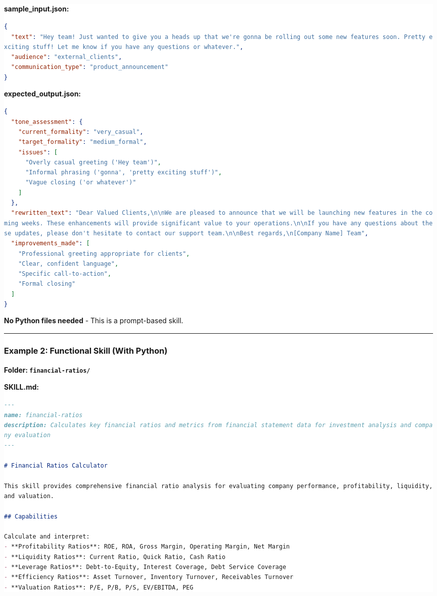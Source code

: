 ```markdown
```

**sample_input.json:**
```json
{
  "text": "Hey team! Just wanted to give you a heads up that we're gonna be rolling out some new features soon. Pretty exciting stuff! Let me know if you have any questions or whatever.",
  "audience": "external_clients",
  "communication_type": "product_announcement"
}
```

**expected_output.json:**
```json
{
  "tone_assessment": {
    "current_formality": "very_casual",
    "target_formality": "medium_formal",
    "issues": [
      "Overly casual greeting ('Hey team')",
      "Informal phrasing ('gonna', 'pretty exciting stuff')",
      "Vague closing ('or whatever')"
    ]
  },
  "rewritten_text": "Dear Valued Clients,\n\nWe are pleased to announce that we will be launching new features in the coming weeks. These enhancements will provide significant value to your operations.\n\nIf you have any questions about these updates, please don't hesitate to contact our support team.\n\nBest regards,\n[Company Name] Team",
  "improvements_made": [
    "Professional greeting appropriate for clients",
    "Clear, confident language",
    "Specific call-to-action",
    "Formal closing"
  ]
}
```

**No Python files needed** - This is a prompt-based skill.

---

### Example 2: Functional Skill (With Python)

**Folder: `financial-ratios/`**

**SKILL.md:**
```markdown
---
name: financial-ratios
description: Calculates key financial ratios and metrics from financial statement data for investment analysis and company evaluation
---

# Financial Ratios Calculator

This skill provides comprehensive financial ratio analysis for evaluating company performance, profitability, liquidity, and valuation.

## Capabilities

Calculate and interpret:
- **Profitability Ratios**: ROE, ROA, Gross Margin, Operating Margin, Net Margin
- **Liquidity Ratios**: Current Ratio, Quick Ratio, Cash Ratio
- **Leverage Ratios**: Debt-to-Equity, Interest Coverage, Debt Service Coverage
- **Efficiency Ratios**: Asset Turnover, Inventory Turnover, Receivables Turnover
- **Valuation Ratios**: P/E, P/B, P/S, EV/EBITDA, PEG
```